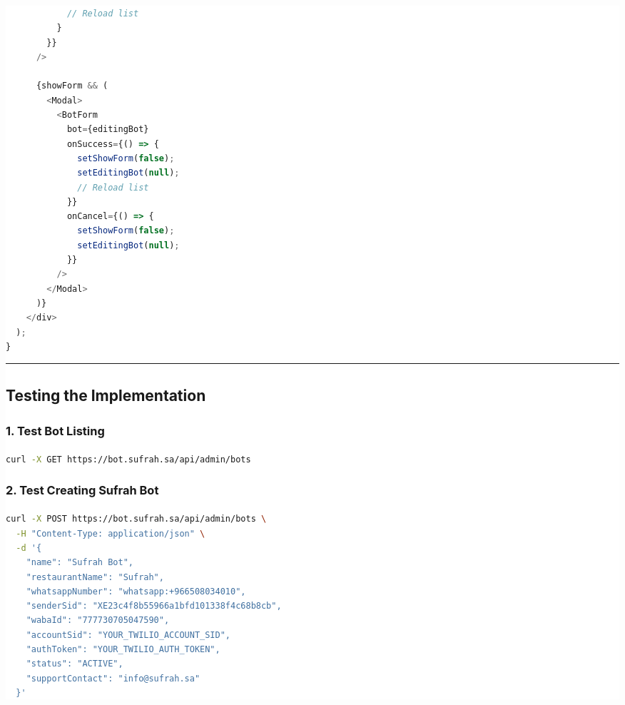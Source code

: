 ```typescript
            // Reload list
          }
        }}
      />

      {showForm && (
        <Modal>
          <BotForm
            bot={editingBot}
            onSuccess={() => {
              setShowForm(false);
              setEditingBot(null);
              // Reload list
            }}
            onCancel={() => {
              setShowForm(false);
              setEditingBot(null);
            }}
          />
        </Modal>
      )}
    </div>
  );
}
```

---

## Testing the Implementation

### 1. Test Bot Listing
```bash
curl -X GET https://bot.sufrah.sa/api/admin/bots
```

### 2. Test Creating Sufrah Bot
```bash
curl -X POST https://bot.sufrah.sa/api/admin/bots \
  -H "Content-Type: application/json" \
  -d '{
    "name": "Sufrah Bot",
    "restaurantName": "Sufrah",
    "whatsappNumber": "whatsapp:+966508034010",
    "senderSid": "XE23c4f8b55966a1bfd101338f4c68b8cb",
    "wabaId": "777730705047590",
    "accountSid": "YOUR_TWILIO_ACCOUNT_SID",
    "authToken": "YOUR_TWILIO_AUTH_TOKEN",
    "status": "ACTIVE",
    "supportContact": "info@sufrah.sa"
  }'
```
